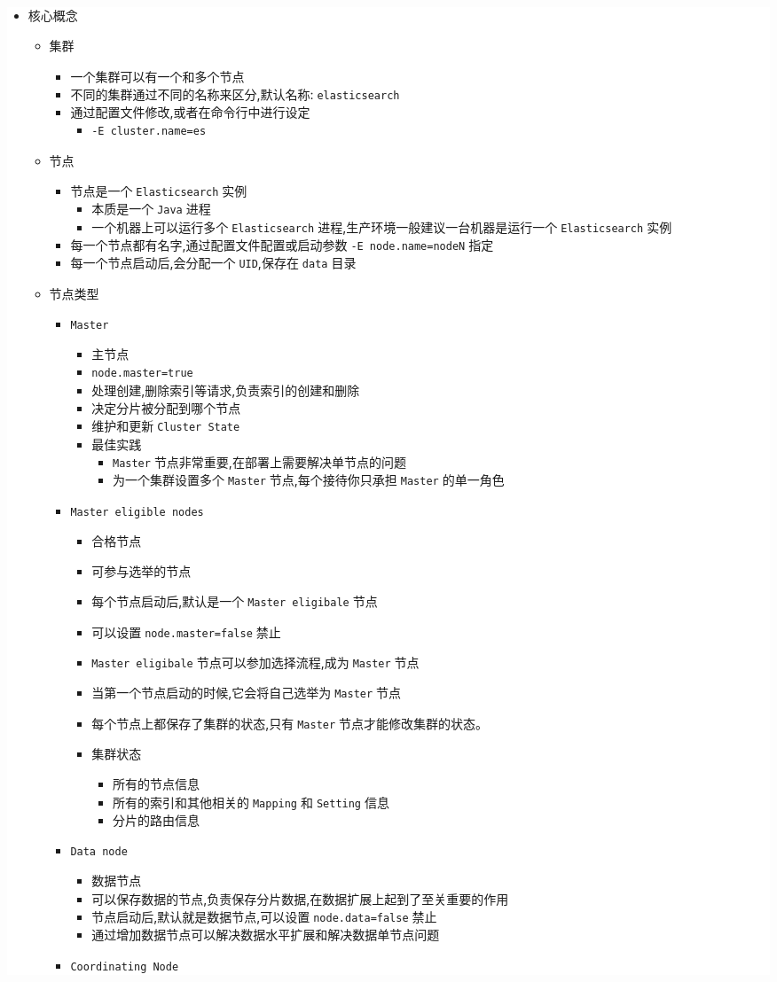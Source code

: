 - 核心概念

  - 集群

    - 一个集群可以有一个和多个节点
    - 不同的集群通过不同的名称来区分,默认名称: `elasticsearch`
    - 通过配置文件修改,或者在命令行中进行设定
      - `-E cluster.name=es`

  - 节点

    - 节点是一个 `Elasticsearch` 实例
      - 本质是一个 `Java` 进程
      - 一个机器上可以运行多个 `Elasticsearch` 进程,生产环境一般建议一台机器是运行一个 `Elasticsearch` 实例
    - 每一个节点都有名字,通过配置文件配置或启动参数 `-E node.name=nodeN` 指定
    - 每一个节点启动后,会分配一个 `UID`,保存在 `data` 目录

  - 节点类型

    - `Master`

      - 主节点
      - `node.master=true`
      - 处理创建,删除索引等请求,负责索引的创建和删除
      - 决定分片被分配到哪个节点
      - 维护和更新 `Cluster State`
      - 最佳实践
        - `Master` 节点非常重要,在部署上需要解决单节点的问题
        - 为一个集群设置多个 `Master` 节点,每个接待你只承担 `Master` 的单一角色

    - `Master eligible nodes`

      - 合格节点

      - 可参与选举的节点

      - 每个节点启动后,默认是一个 `Master eligibale` 节点

      - 可以设置 `node.master=false` 禁止

      - `Master eligibale` 节点可以参加选择流程,成为 `Master` 节点

      - 当第一个节点启动的时候,它会将自己选举为 `Master` 节点

      - 每个节点上都保存了集群的状态,只有 `Master` 节点才能修改集群的状态。

      - 集群状态
        - 所有的节点信息
        - 所有的索引和其他相关的 `Mapping` 和 `Setting` 信息
        - 分片的路由信息

    - `Data node`

      - 数据节点
      - 可以保存数据的节点,负责保存分片数据,在数据扩展上起到了至关重要的作用
      - 节点启动后,默认就是数据节点,可以设置 `node.data=false` 禁止
      - 通过增加数据节点可以解决数据水平扩展和解决数据单节点问题

    - `Coordinating Node`

